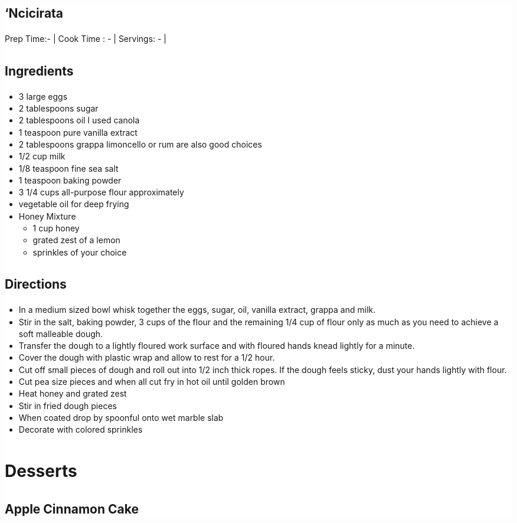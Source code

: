 


## ‘Ncicirata

Prep Time:- | Cook Time : - | Servings: - |

<h2 id="ingredients">Ingredients</h2>
<ul>
<li>3 large eggs</li>
<li>2 tablespoons sugar</li>
<li>2 tablespoons oil I used canola</li>
<li>1 teaspoon pure vanilla extract</li>
<li>2 tablespoons grappa limoncello or rum are also good choices</li>
<li>1/2 cup milk</li>
<li>1/8 teaspoon fine sea salt</li>
<li>1 teaspoon baking powder</li>
<li>3 1/4 cups all-purpose flour approximately</li>
<li>vegetable oil for deep frying</li>
<li>Honey Mixture
<ul>
<li>1 cup honey</li>
<li>grated zest of a lemon</li>
<li>sprinkles of your choice</li>
</ul>
</li>
</ul>
<h2 id="directions">Directions</h2>
<ul>
<li>In a medium sized bowl whisk together the eggs, sugar, oil, vanilla extract, grappa and milk.</li>
<li>Stir in the salt, baking powder, 3 cups of the flour and the remaining 1/4 cup of flour only as much as you need to achieve a soft malleable dough.</li>
<li>Transfer the dough to a lightly floured work surface and with floured hands knead lightly for a minute.</li>
<li>Cover the dough with plastic wrap and allow to rest for a 1/2 hour.</li>
<li>Cut off small pieces of dough and roll out into 1/2 inch thick ropes. If the dough feels sticky, dust your hands lightly with flour.</li>
<li>Cut pea size pieces and when all cut fry in hot oil until golden brown</li>
<li>Heat honey and grated zest</li>
<li>Stir in fried dough pieces</li>
<li>When coated drop by spoonful onto wet marble slab</li>
<li>Decorate with colored sprinkles</li>
</ul>




# Desserts

## Apple Cinnamon Cake

